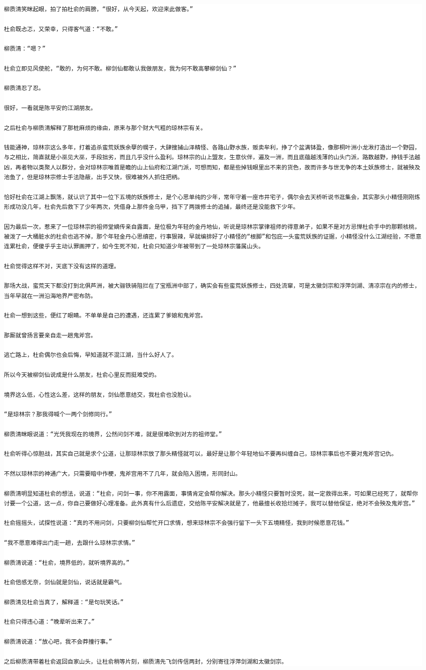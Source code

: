     柳质清笑眯起眼，拍了拍杜俞的肩膀，“很好，从今天起，欢迎来此做客。”

    杜俞既忐忑，又荣幸，只得客气道：“不敢。”

    柳质清：“嗯？”

    杜俞立即见风使舵，“敢的，为何不敢。柳剑仙都敢认我做朋友，我为何不敢高攀柳剑仙？”

    柳质清忍了忍。

    很好，一看就是陈平安的江湖朋友。

    之后杜俞与柳质清解释了那桩麻烦的缘由，原来与那个财大气粗的琼林宗有关。

    钱能通神，琼林宗这么多年，打着追杀蛮荒妖族余孽的幌子，大肆搜捕山泽精怪、各路山野水族，贩卖牟利，挣了个盆满钵盈，像那桐叶洲小龙湫打造出一个野园，与之相比，简直就是小巫见大巫，手段拙劣，而且几乎没什么盈利。琼林宗的山上盟友，生意伙伴，遍及一洲，而且底蕴越浅薄的山头门派，路数越野，挣钱手法越凶，再者物以类聚人以群分，会对琼林宗唯首是瞻的山上仙府和江湖门派，可想而知，都是些掉钱眼里出不来的货色，故而许多与世无争的本土妖族修士，就被殃及池鱼了，但是琼林宗修士手法隐蔽，出手又快，很难被外人抓住把柄。

    恰好杜俞在江湖上飘荡，就认识了其中一位下五境的妖族修士，是个心思单纯的少年，常年守着一座市井宅子，偶尔会去天桥听说书逛集会，其实那头小精怪刚刚炼形成功没几年，杜俞先后救下了少年两次，凭借身上那件金乌甲，挡下了两拨修士的追捕，最终还是没能救下少年。

    因为最后一次，惹来了一位琼林宗的祖师堂嫡传亲自露面，是位极为年轻的金丹地仙，听说是琼林宗掌律祖师的得意弟子，如果不是对方忌惮杜俞手中的那颗核桃，被泼了一大桶脏水的杜俞也逃不掉，那个年轻金丹心思缜密，行事狠辣，早就编排好了小精怪的“根脚”和包庇一头蛮荒妖族的证据，小精怪没什么江湖经验，不愿意连累杜俞，便傻乎乎主动认罪画押了，如今生死不知，杜俞只知道少年被带到了一处琼林宗藩属山头。

    杜俞觉得这样不对，天底下没有这样的道理。

    那场大战，蛮荒天下都没打到北俱芦洲，被大骊铁骑阻拦在了宝瓶洲中部了，确实会有些蛮荒妖族修士，四处流窜，可是太徽剑宗和浮萍剑湖、清凉宗在内的修士，当年早就在一洲沿海地界严密布防。

    杜俞一想到这些，便红了眼睛。不单单是自己的遭遇，还连累了爹娘和鬼斧宫。

    那厮就曾扬言要亲自走一趟鬼斧宫。

    逃亡路上，杜俞偶尔也会后悔，早知道就不混江湖，当什么好人了。

    所以今天被柳剑仙说成是什么朋友，杜俞心里反而挺难受的。

    境界这么低，心性这么差，这样的朋友，剑仙愿意结交，我杜俞也没脸认。

    “是琼林宗？那我得喊个一两个剑修同行。”

    柳质清眯眼说道：“光凭我现在的境界，公然问剑不难，就是很难砍到对方的祖师堂。”

    杜俞听得心惊胆战，其实自己就是求个公道，让那琼林宗放了那头精怪就可以，最好是让那个年轻地仙不要再纠缠自己，琼林宗事后也不要对鬼斧宫记仇。

    不然以琼林宗的神通广大，只需要暗中作梗，鬼斧宫用不了几年，就会陷入困境，形同封山。

    柳质清明显知道杜俞的想法，说道：“杜俞，问剑一事，你不用露面，事情肯定会帮你解决。那头小精怪只要暂时没死，就一定救得出来，可如果已经死了，就帮你讨要一个公道，这一点，你自己要做好心理准备。此外真有什么后遗症，交给陈平安解决就是了，他最擅长收拾烂摊子，我可以替他保证，绝对不会殃及鬼斧宫。”

    杜俞摇摇头，试探性说道：“真的不用问剑，只要柳剑仙帮忙开口求情，想来琼林宗不会强行留下一头下五境精怪，我到时候愿意花钱。”

    “我不愿意难得出门走一趟，去跟什么琼林宗求情。”

    柳质清说道：“杜俞，境界低的，就听境界高的。”

    杜俞倍感无奈，剑仙就是剑仙，说话就是霸气。

    柳质清见杜俞当真了，解释道：“是句玩笑话。”

    杜俞只得违心道：“晚辈听出来了。”

    柳质清说道：“放心吧，我不会莽撞行事。”

    之后柳质清带着杜俞返回自家山头，让杜俞稍等片刻，柳质清先飞剑传信两封，分别寄往浮萍剑湖和太徽剑宗。
